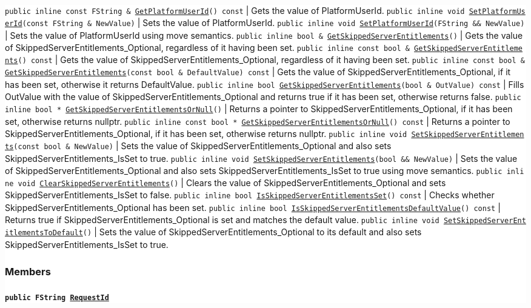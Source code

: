 `public inline const FString & `[`GetPlatformUserId`](#structFRHAPI__PlatformEntitlementProcessResult_1a8376f3a70d8e352596e132f4835b76e1)`() const` | Gets the value of PlatformUserId.
`public inline void `[`SetPlatformUserId`](#structFRHAPI__PlatformEntitlementProcessResult_1aeb0f248cba82b79677a170499a439acb)`(const FString & NewValue)` | Sets the value of PlatformUserId.
`public inline void `[`SetPlatformUserId`](#structFRHAPI__PlatformEntitlementProcessResult_1a82366c739f6e0bca5099ac0ebc0bbbdf)`(FString && NewValue)` | Sets the value of PlatformUserId using move semantics.
`public inline bool & `[`GetSkippedServerEntitlements`](#structFRHAPI__PlatformEntitlementProcessResult_1aba052cf9707bc398e9f0736d949bec03)`()` | Gets the value of SkippedServerEntitlements_Optional, regardless of it having been set.
`public inline const bool & `[`GetSkippedServerEntitlements`](#structFRHAPI__PlatformEntitlementProcessResult_1a118ca7f349f1fe9d7a06398919c5ed3f)`() const` | Gets the value of SkippedServerEntitlements_Optional, regardless of it having been set.
`public inline const bool & `[`GetSkippedServerEntitlements`](#structFRHAPI__PlatformEntitlementProcessResult_1a7b2438905118d37739885ae4f2b8b403)`(const bool & DefaultValue) const` | Gets the value of SkippedServerEntitlements_Optional, if it has been set, otherwise it returns DefaultValue.
`public inline bool `[`GetSkippedServerEntitlements`](#structFRHAPI__PlatformEntitlementProcessResult_1a72e1cfde5ebdb6d10d21e65c95cc5651)`(bool & OutValue) const` | Fills OutValue with the value of SkippedServerEntitlements_Optional and returns true if it has been set, otherwise returns false.
`public inline bool * `[`GetSkippedServerEntitlementsOrNull`](#structFRHAPI__PlatformEntitlementProcessResult_1a407ef16410bdad9c8e71edf540dd5795)`()` | Returns a pointer to SkippedServerEntitlements_Optional, if it has been set, otherwise returns nullptr.
`public inline const bool * `[`GetSkippedServerEntitlementsOrNull`](#structFRHAPI__PlatformEntitlementProcessResult_1a1ff559cd97945d0cd53426fbebcd3aae)`() const` | Returns a pointer to SkippedServerEntitlements_Optional, if it has been set, otherwise returns nullptr.
`public inline void `[`SetSkippedServerEntitlements`](#structFRHAPI__PlatformEntitlementProcessResult_1ac084f78fed3ed8410e2c6a8132b30b2c)`(const bool & NewValue)` | Sets the value of SkippedServerEntitlements_Optional and also sets SkippedServerEntitlements_IsSet to true.
`public inline void `[`SetSkippedServerEntitlements`](#structFRHAPI__PlatformEntitlementProcessResult_1a590028abdad3cbf4b6cd7744641e7744)`(bool && NewValue)` | Sets the value of SkippedServerEntitlements_Optional and also sets SkippedServerEntitlements_IsSet to true using move semantics.
`public inline void `[`ClearSkippedServerEntitlements`](#structFRHAPI__PlatformEntitlementProcessResult_1a06090335dcdb3a2b4fbb0521e5fa685e)`()` | Clears the value of SkippedServerEntitlements_Optional and sets SkippedServerEntitlements_IsSet to false.
`public inline bool `[`IsSkippedServerEntitlementsSet`](#structFRHAPI__PlatformEntitlementProcessResult_1ae9d3fcbc32b19316d176eaa755a1a498)`() const` | Checks whether SkippedServerEntitlements_Optional has been set.
`public inline bool `[`IsSkippedServerEntitlementsDefaultValue`](#structFRHAPI__PlatformEntitlementProcessResult_1ae124e63567ad85ca72f9ef7297f9dd4a)`() const` | Returns true if SkippedServerEntitlements_Optional is set and matches the default value.
`public inline void `[`SetSkippedServerEntitlementsToDefault`](#structFRHAPI__PlatformEntitlementProcessResult_1ac278ece6c8d1a8180f643b6f342f5a96)`()` | Sets the value of SkippedServerEntitlements_Optional to its default and also sets SkippedServerEntitlements_IsSet to true.

### Members

#### `public FString `[`RequestId`](#structFRHAPI__PlatformEntitlementProcessResult_1ae996578068367b465028369b1e127b3e) <a id="structFRHAPI__PlatformEntitlementProcessResult_1ae996578068367b465028369b1e127b3e"></a>
